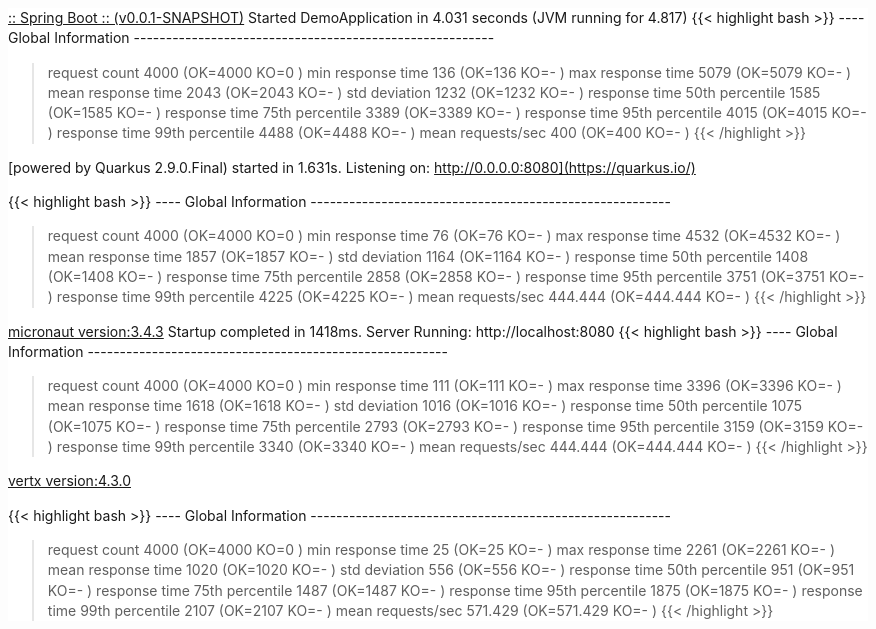 [:: Spring Boot ::       (v0.0.1-SNAPSHOT)](https://spring.io/projects/spring-boot) 
Started DemoApplication in 4.031 seconds (JVM running for 4.817)
{{< highlight bash >}}
---- Global Information --------------------------------------------------------
> request count                                       4000 (OK=4000   KO=0     )
> min response time                                    136 (OK=136    KO=-     )
> max response time                                   5079 (OK=5079   KO=-     )
> mean response time                                  2043 (OK=2043   KO=-     )
> std deviation                                       1232 (OK=1232   KO=-     )
> response time 50th percentile                       1585 (OK=1585   KO=-     )
> response time 75th percentile                       3389 (OK=3389   KO=-     )
> response time 95th percentile                       4015 (OK=4015   KO=-     )
> response time 99th percentile                       4488 (OK=4488   KO=-     )
> mean requests/sec                                    400 (OK=400    KO=-     )
{{< /highlight >}}

[powered by Quarkus 2.9.0.Final) started in 1.631s. Listening on: http://0.0.0.0:8080](https://quarkus.io/) 

{{< highlight bash >}}
---- Global Information --------------------------------------------------------
> request count                                       4000 (OK=4000   KO=0     )
> min response time                                     76 (OK=76     KO=-     )
> max response time                                   4532 (OK=4532   KO=-     )
> mean response time                                  1857 (OK=1857   KO=-     )
> std deviation                                       1164 (OK=1164   KO=-     )
> response time 50th percentile                       1408 (OK=1408   KO=-     )
> response time 75th percentile                       2858 (OK=2858   KO=-     )
> response time 95th percentile                       3751 (OK=3751   KO=-     )
> response time 99th percentile                       4225 (OK=4225   KO=-     )
> mean requests/sec                                444.444 (OK=444.444 KO=-     )
{{< /highlight >}}

[micronaut version:3.4.3](https://micronaut.io/) 
Startup completed in 1418ms. Server Running: http://localhost:8080
{{< highlight bash >}}
---- Global Information --------------------------------------------------------
> request count                                       4000 (OK=4000   KO=0     )
> min response time                                    111 (OK=111    KO=-     )
> max response time                                   3396 (OK=3396   KO=-     )
> mean response time                                  1618 (OK=1618   KO=-     )
> std deviation                                       1016 (OK=1016   KO=-     )
> response time 50th percentile                       1075 (OK=1075   KO=-     )
> response time 75th percentile                       2793 (OK=2793   KO=-     )
> response time 95th percentile                       3159 (OK=3159   KO=-     )
> response time 99th percentile                       3340 (OK=3340   KO=-     )
> mean requests/sec                                444.444 (OK=444.444 KO=-     )
{{< /highlight >}}

[vertx version:4.3.0](https://vertx.io/) 

{{< highlight bash >}}
---- Global Information --------------------------------------------------------
> request count                                       4000 (OK=4000   KO=0     )
> min response time                                     25 (OK=25     KO=-     )
> max response time                                   2261 (OK=2261   KO=-     )
> mean response time                                  1020 (OK=1020   KO=-     )
> std deviation                                        556 (OK=556    KO=-     )
> response time 50th percentile                        951 (OK=951    KO=-     )
> response time 75th percentile                       1487 (OK=1487   KO=-     )
> response time 95th percentile                       1875 (OK=1875   KO=-     )
> response time 99th percentile                       2107 (OK=2107   KO=-     )
> mean requests/sec                                571.429 (OK=571.429 KO=-     )
{{< /highlight >}}
